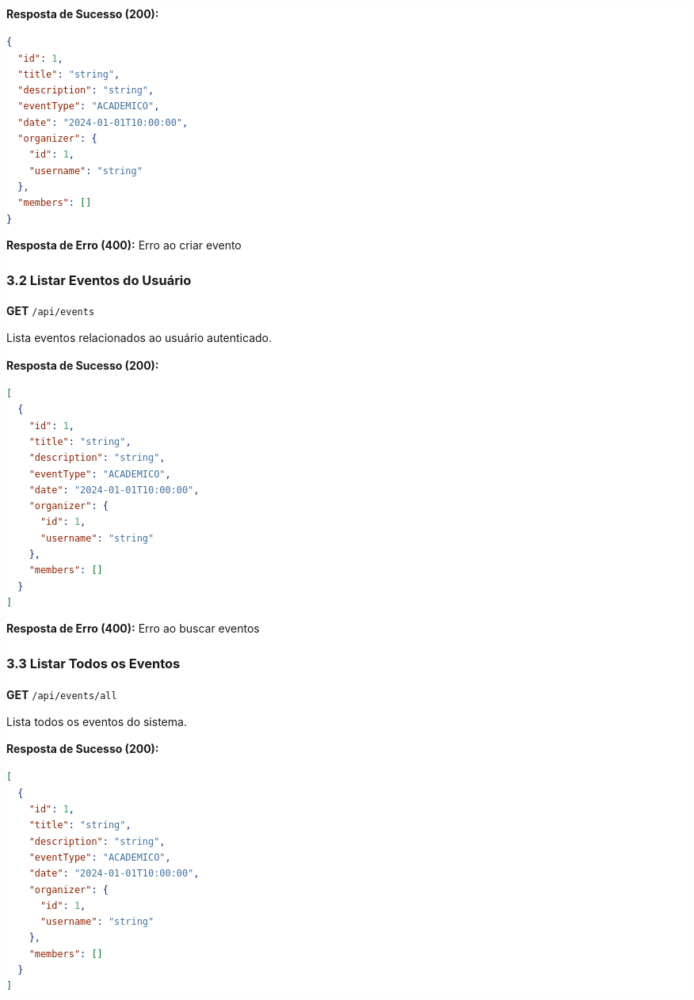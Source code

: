**Resposta de Sucesso (200):**
```json
{
  "id": 1,
  "title": "string",
  "description": "string",
  "eventType": "ACADEMICO",
  "date": "2024-01-01T10:00:00",
  "organizer": {
    "id": 1,
    "username": "string"
  },
  "members": []
}
```

**Resposta de Erro (400):** Erro ao criar evento

### 3.2 Listar Eventos do Usuário
**GET** `/api/events`

Lista eventos relacionados ao usuário autenticado.

**Resposta de Sucesso (200):**
```json
[
  {
    "id": 1,
    "title": "string",
    "description": "string",
    "eventType": "ACADEMICO",
    "date": "2024-01-01T10:00:00",
    "organizer": {
      "id": 1,
      "username": "string"
    },
    "members": []
  }
]
```

**Resposta de Erro (400):** Erro ao buscar eventos

### 3.3 Listar Todos os Eventos
**GET** `/api/events/all`

Lista todos os eventos do sistema.

**Resposta de Sucesso (200):**
```json
[
  {
    "id": 1,
    "title": "string",
    "description": "string",
    "eventType": "ACADEMICO",
    "date": "2024-01-01T10:00:00",
    "organizer": {
      "id": 1,
      "username": "string"
    },
    "members": []
  }
]
```
